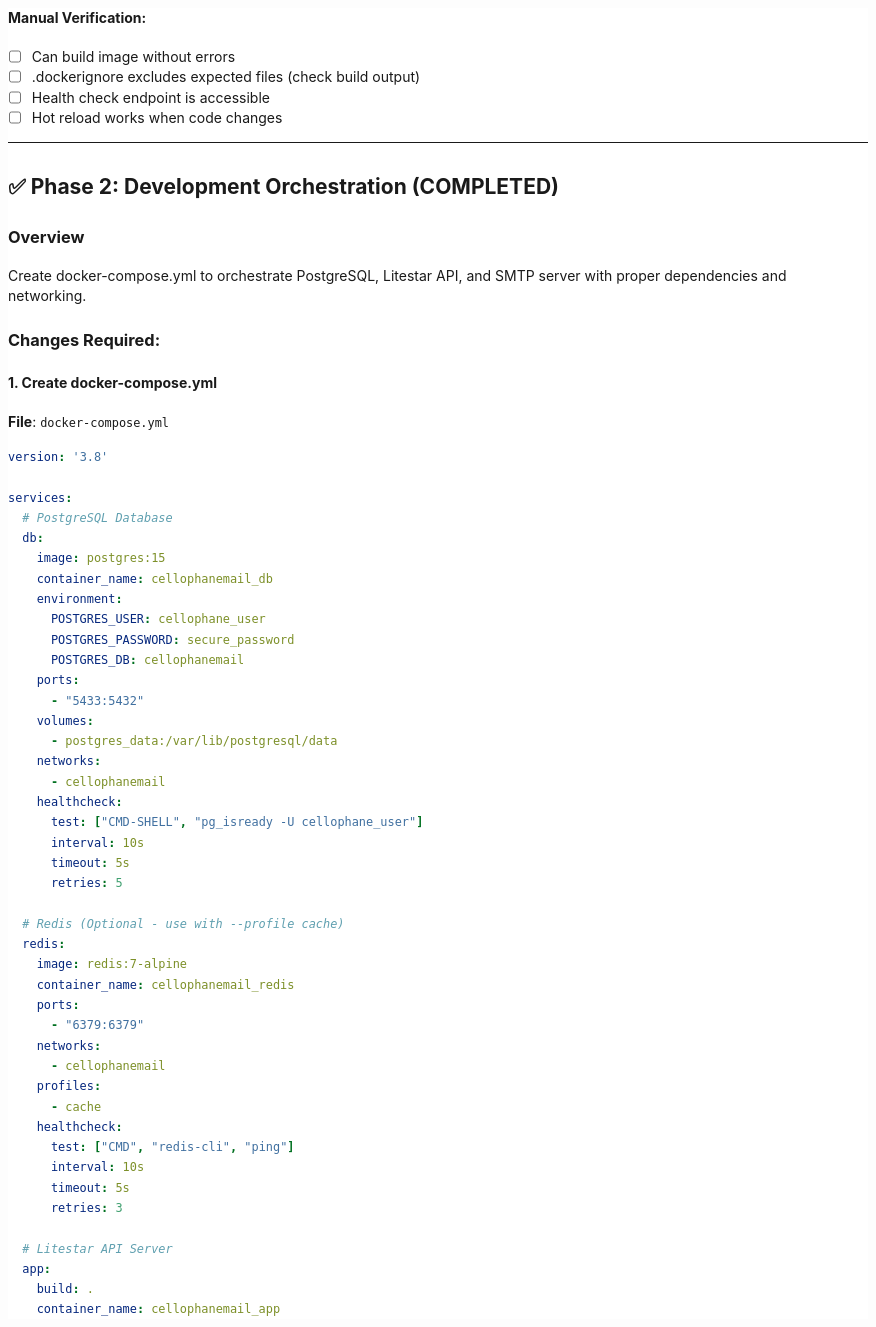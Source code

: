 #### Manual Verification:
- [ ] Can build image without errors
- [ ] .dockerignore excludes expected files (check build output)
- [ ] Health check endpoint is accessible
- [ ] Hot reload works when code changes

---

## ✅ Phase 2: Development Orchestration (COMPLETED)

### Overview
Create docker-compose.yml to orchestrate PostgreSQL, Litestar API, and SMTP server with proper dependencies and networking.

### Changes Required:

#### 1. Create docker-compose.yml
**File**: `docker-compose.yml`

```yaml
version: '3.8'

services:
  # PostgreSQL Database
  db:
    image: postgres:15
    container_name: cellophanemail_db
    environment:
      POSTGRES_USER: cellophane_user
      POSTGRES_PASSWORD: secure_password
      POSTGRES_DB: cellophanemail
    ports:
      - "5433:5432"
    volumes:
      - postgres_data:/var/lib/postgresql/data
    networks:
      - cellophanemail
    healthcheck:
      test: ["CMD-SHELL", "pg_isready -U cellophane_user"]
      interval: 10s
      timeout: 5s
      retries: 5

  # Redis (Optional - use with --profile cache)
  redis:
    image: redis:7-alpine
    container_name: cellophanemail_redis
    ports:
      - "6379:6379"
    networks:
      - cellophanemail
    profiles:
      - cache
    healthcheck:
      test: ["CMD", "redis-cli", "ping"]
      interval: 10s
      timeout: 5s
      retries: 3

  # Litestar API Server
  app:
    build: .
    container_name: cellophanemail_app
```